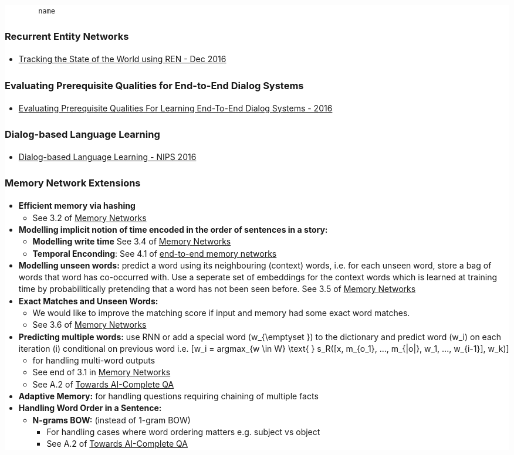             name


<a id="orgb1767fe"></a>

### Recurrent Entity Networks

-   [Tracking the State of the World using REN - Dec 2016](file:///Users/qv/nlp/gd/qa_papers/facebook/TRACKING-THE-WORLD-STATE-WITH-RECURRENT-ENTITY-NETWORKS.pdf)


<a id="orgc0fdfb7"></a>

### Evaluating Prerequisite Qualities for End-to-End Dialog Systems

-   [Evaluating Prerequisite Qualities For Learning End-To-End Dialog Systems - 2016](https://www.semanticscholar.org/paper/Evaluating-Prerequisite-Qualities-for-Learning-End-Dodge-Gane/460123699ced86c37f830770279c8d67add2c684)


<a id="org1655ea3"></a>

### Dialog-based Language Learning

-   [Dialog-based Language Learning - NIPS 2016](https://www.semanticscholar.org/paper/Dialog-based-Language-Learning-Weston/001df9e3da7b78e007ec8494606ad4e4d4dabd35)


<a id="orgc73f335"></a>

### Memory Network Extensions

-   **Efficient memory via hashing**
    -   See 3.2 of [Memory Networks](file:///Users/qv/data-science/nlp/qa_papers/facebook/memory-networks-04-2014.pdf)
-   **Modelling implicit notion of time encoded in the order of sentences in a story:**
    -   **Modelling write time** See 3.4 of [Memory Networks](file:///Users/qv/data-science/nlp/qa_papers/facebook/memory-networks-04-2014.pdf)
    -   **Temporal Enconding**: See 4.1 of [end-to-end memory networks](file:///Users/qv/data-science/nlp/qa_papers/facebook/end-to-end-memory-network-03-2015s.pdf)
-   **Modelling unseen words:** predict a word using its neighbouring (context)
    words, i.e. for each unseen word, store a bag of words that word has
    co-occurred with. Use a seperate set of embeddings for the context words
    which is learned at training time by probabilitically pretending that a word
    has not been seen before. See 3.5 of [Memory Networks](file:///Users/qv/data-science/nlp/qa_papers/facebook/memory-networks-04-2014.pdf)
-   **Exact Matches and Unseen Words:**
    -   We would like to improve the matching score if input and memory had some
        exact word matches.
    -   See 3.6 of [Memory Networks](file:///Users/qv/data-science/nlp/qa_papers/facebook/memory-networks-04-2014.pdf)
-   **Predicting multiple words:** use RNN or add a special word \(w_{\emptyset }\) to the dictionary and predict word \(w_i\) on each iteration \(i\) conditional on previous word
    i.e. 
    \[w_i = argmax_{w \in W} \text{ } s_R([x, m_{o_1}, ..., m_{|o|}, w_1, ..., w_{i-1}], w_k)\]
    -   for handling multi-word outputs
    -   See end of 3.1 in [Memory Networks](file:///Users/qv/data-science/nlp/qa_papers/facebook/memory-networks-04-2014.pdf)
    -   See A.2 of [Towards AI-Complete QA](file:///Users/qv/data-science/nlp/qa_papers/facebook/ai-complete-qa-set-of-toy-tasks.pdf)
-   **Adaptive Memory:** for handling questions requiring chaining of multiple facts
-   **Handling Word Order in a Sentence:**
    -   **N-grams BOW:**  (instead of 1-gram BOW)
        -   For handling cases where word ordering matters e.g. subject vs object
        -   See A.2 of [Towards AI-Complete QA](file:///Users/qv/data-science/nlp/qa_papers/facebook/ai-complete-qa-set-of-toy-tasks.pdf)